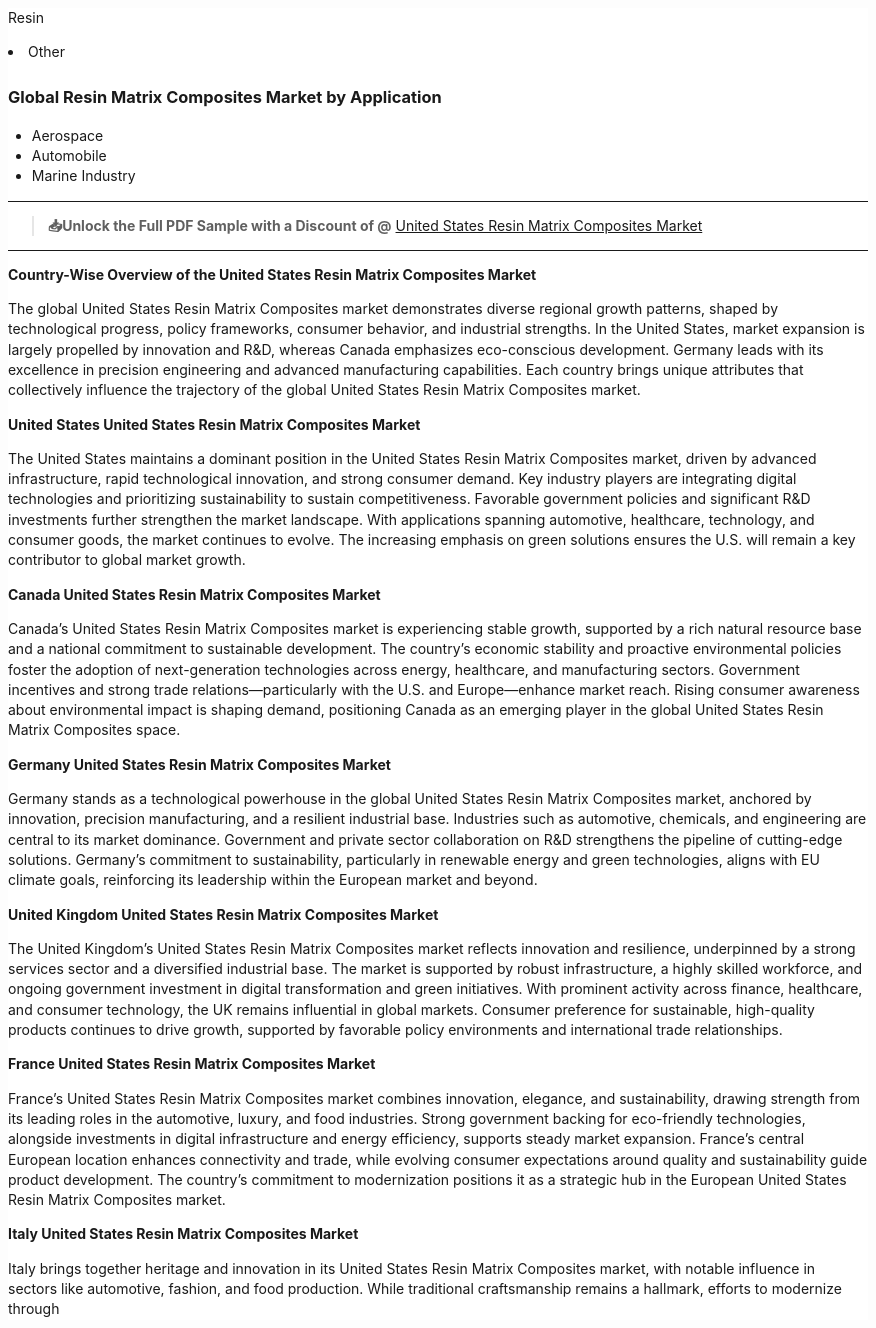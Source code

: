 Resin</li><li>Other</li></ul><h3>Global Resin Matrix Composites Market by Application</h3><ul><li>Aerospace</li><li>Automobile</li><li>Marine Industry</li></ul></p><hr /><blockquote><p><strong>📥Unlock the Full PDF Sample with a Discount of @</strong> <a href="https://www.marketresearchintellect.com/ask-for-discount/?rid=947105&amp;utm_source=Github-April&amp;utm_medium=016">United States Resin Matrix Composites Market</a></p></blockquote><hr /><p class="" data-start="217" data-end="261"><strong data-start="217" data-end="261">Country-Wise Overview of the United States Resin Matrix Composites Market</strong></p><p class="" data-start="263" data-end="774">The global United States Resin Matrix Composites market demonstrates diverse regional growth patterns, shaped by technological progress, policy frameworks, consumer behavior, and industrial strengths. In the United States, market expansion is largely propelled by innovation and R&amp;D, whereas Canada emphasizes eco-conscious development. Germany leads with its excellence in precision engineering and advanced manufacturing capabilities. Each country brings unique attributes that collectively influence the trajectory of the global United States Resin Matrix Composites market.</p><p class="" data-start="776" data-end="1421"><strong data-start="776" data-end="805">United States United States Resin Matrix Composites Market</strong></p><p class="" data-start="776" data-end="1421">The United States maintains a dominant position in the United States Resin Matrix Composites market, driven by advanced infrastructure, rapid technological innovation, and strong consumer demand. Key industry players are integrating digital technologies and prioritizing sustainability to sustain competitiveness. Favorable government policies and significant R&amp;D investments further strengthen the market landscape. With applications spanning automotive, healthcare, technology, and consumer goods, the market continues to evolve. The increasing emphasis on green solutions ensures the U.S. will remain a key contributor to global market growth.</p><p class="" data-start="1423" data-end="2019"><strong data-start="1423" data-end="1445">Canada United States Resin Matrix Composites Market</strong></p><p class="" data-start="1423" data-end="2019">Canada&rsquo;s United States Resin Matrix Composites market is experiencing stable growth, supported by a rich natural resource base and a national commitment to sustainable development. The country&rsquo;s economic stability and proactive environmental policies foster the adoption of next-generation technologies across energy, healthcare, and manufacturing sectors. Government incentives and strong trade relations&mdash;particularly with the U.S. and Europe&mdash;enhance market reach. Rising consumer awareness about environmental impact is shaping demand, positioning Canada as an emerging player in the global United States Resin Matrix Composites space.</p><p class="" data-start="2021" data-end="2591"><strong data-start="2021" data-end="2044">Germany United States Resin Matrix Composites Market</strong></p><p class="" data-start="2021" data-end="2591">Germany stands as a technological powerhouse in the global United States Resin Matrix Composites market, anchored by innovation, precision manufacturing, and a resilient industrial base. Industries such as automotive, chemicals, and engineering are central to its market dominance. Government and private sector collaboration on R&amp;D strengthens the pipeline of cutting-edge solutions. Germany&rsquo;s commitment to sustainability, particularly in renewable energy and green technologies, aligns with EU climate goals, reinforcing its leadership within the European market and beyond.</p><p class="" data-start="2593" data-end="3221"><strong data-start="2593" data-end="2623">United Kingdom United States Resin Matrix Composites Market</strong></p><p class="" data-start="2593" data-end="3221">The United Kingdom&rsquo;s United States Resin Matrix Composites market reflects innovation and resilience, underpinned by a strong services sector and a diversified industrial base. The market is supported by robust infrastructure, a highly skilled workforce, and ongoing government investment in digital transformation and green initiatives. With prominent activity across finance, healthcare, and consumer technology, the UK remains influential in global markets. Consumer preference for sustainable, high-quality products continues to drive growth, supported by favorable policy environments and international trade relationships.</p><p class="" data-start="3223" data-end="3838"><strong data-start="3223" data-end="3245">France United States Resin Matrix Composites Market</strong></p><p class="" data-start="3223" data-end="3838">France&rsquo;s United States Resin Matrix Composites market combines innovation, elegance, and sustainability, drawing strength from its leading roles in the automotive, luxury, and food industries. Strong government backing for eco-friendly technologies, alongside investments in digital infrastructure and energy efficiency, supports steady market expansion. France&rsquo;s central European location enhances connectivity and trade, while evolving consumer expectations around quality and sustainability guide product development. The country&rsquo;s commitment to modernization positions it as a strategic hub in the European United States Resin Matrix Composites market.</p><p class="" data-start="3840" data-end="4422"><strong data-start="3840" data-end="3861">Italy United States Resin Matrix Composites Market</strong></p><p class="" data-start="3840" data-end="4422">Italy brings together heritage and innovation in its United States Resin Matrix Composites market, with notable influence in sectors like automotive, fashion, and food production. While traditional craftsmanship remains a hallmark, efforts to modernize through